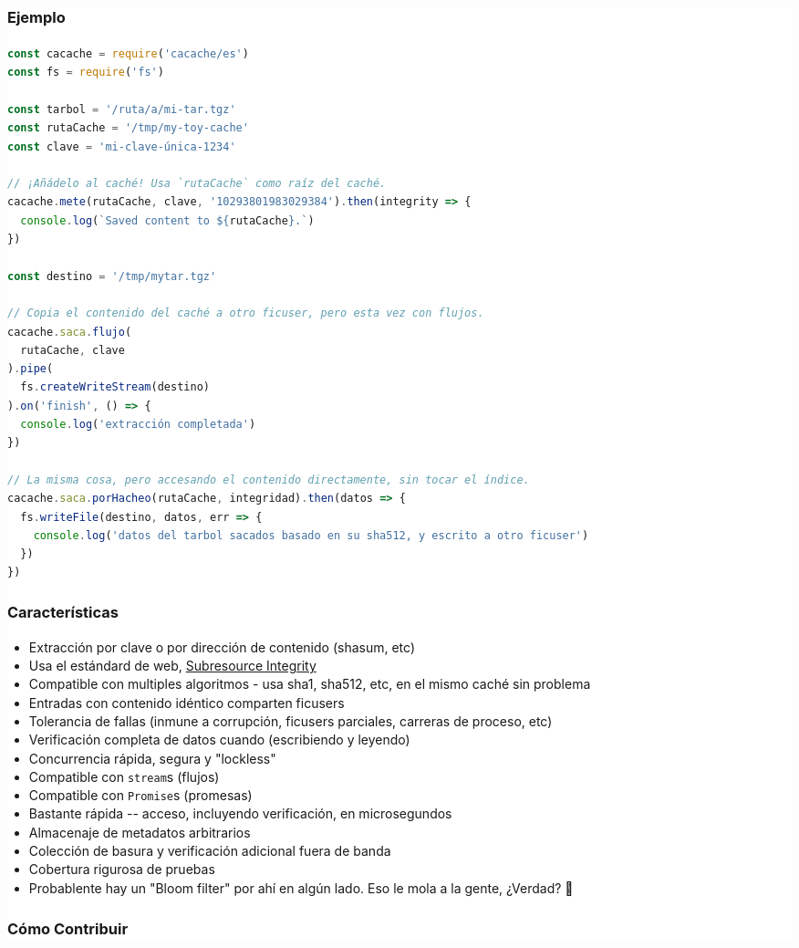 ### Ejemplo

```javascript
const cacache = require('cacache/es')
const fs = require('fs')

const tarbol = '/ruta/a/mi-tar.tgz'
const rutaCache = '/tmp/my-toy-cache'
const clave = 'mi-clave-única-1234'

// ¡Añádelo al caché! Usa `rutaCache` como raíz del caché.
cacache.mete(rutaCache, clave, '10293801983029384').then(integrity => {
  console.log(`Saved content to ${rutaCache}.`)
})

const destino = '/tmp/mytar.tgz'

// Copia el contenido del caché a otro ficuser, pero esta vez con flujos.
cacache.saca.flujo(
  rutaCache, clave
).pipe(
  fs.createWriteStream(destino)
).on('finish', () => {
  console.log('extracción completada')
})

// La misma cosa, pero accesando el contenido directamente, sin tocar el índice.
cacache.saca.porHacheo(rutaCache, integridad).then(datos => {
  fs.writeFile(destino, datos, err => {
    console.log('datos del tarbol sacados basado en su sha512, y escrito a otro ficuser')
  })
})
```

### Características

* Extracción por clave o por dirección de contenido (shasum, etc)
* Usa el estándard de web, [Subresource Integrity](#integrity)
* Compatible con multiples algoritmos - usa sha1, sha512, etc, en el mismo caché sin problema
* Entradas con contenido idéntico comparten ficusers
* Tolerancia de fallas (inmune a corrupción, ficusers parciales, carreras de proceso, etc)
* Verificación completa de datos cuando (escribiendo y leyendo)
* Concurrencia rápida, segura y "lockless"
* Compatible con `stream`s (flujos)
* Compatible con `Promise`s (promesas)
* Bastante rápida -- acceso, incluyendo verificación, en microsegundos
* Almacenaje de metadatos arbitrarios
* Colección de basura y verificación adicional fuera de banda
* Cobertura rigurosa de pruebas
* Probablente hay un "Bloom filter" por ahí en algún lado. Eso le mola a la gente, ¿Verdad? 🤔

### Cómo Contribuir
